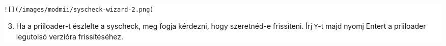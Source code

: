     ![](/images/modmii/syscheck-wizard-2.png)

3. Ha a priiloader-t észlelte a syscheck, meg fogja kérdezni, hogy szeretnéd-e frissíteni. Írj `Y`-t majd nyomj Entert a priiloader legutolsó verzióra frissítéséhez.
